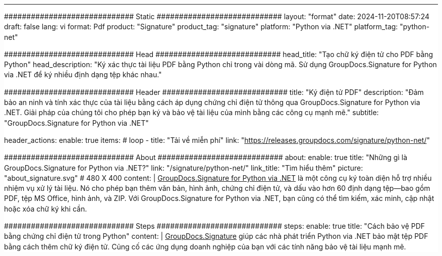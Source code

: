 



---
############################# Static ############################
layout: "format"
date:  2024-11-20T08:57:24
draft: false
lang: vi
format: Pdf
product: "Signature"
product_tag: "signature"
platform: "Python via .NET"
platform_tag: "python-net"

############################# Head ############################
head_title: "Tạo chữ ký điện tử cho PDF bằng Python"
head_description: "Ký xác thực tài liệu PDF bằng Python chỉ trong vài dòng mã. Sử dụng GroupDocs.Signature for Python via .NET để ký nhiều định dạng tệp khác nhau."

############################# Header ############################
title: "Ký điện tử PDF" 
description: "Đảm bảo an ninh và tính xác thực của tài liệu bằng cách áp dụng chứng chỉ điện tử thông qua GroupDocs.Signature for Python via .NET. Giải pháp của chúng tôi cho phép bạn ký và bảo vệ tài liệu của mình bằng các công cụ mạnh mẽ."
subtitle: "GroupDocs.Signature for Python via .NET" 

header_actions:
  enable: true
  items:
    #  loop
    - title: "Tải về miễn phí"
      link: "https://releases.groupdocs.com/signature/python-net/"
      
############################# About ############################
about:
    enable: true
    title: "Những gì là GroupDocs.Signature for Python via .NET?"
    link: "/signature/python-net/"
    link_title: "Tìm hiểu thêm"
    picture: "about_signature.svg" # 480 X 400
    content: |
       [GroupDocs.Signature for Python via .NET](/signature/python-net/) là một công cụ ký toàn diện hỗ trợ nhiều nhiệm vụ xử lý tài liệu. Nó cho phép bạn thêm văn bản, hình ảnh, chứng chỉ điện tử, và dấu vào hơn 60 định dạng tệp—bao gồm PDF, tệp MS Office, hình ảnh, và ZIP. Với GroupDocs.Signature for Python via .NET, bạn cũng có thể tìm kiếm, xác minh, cập nhật hoặc xóa chữ ký khi cần.

############################# Steps ############################
steps:
    enable: true
    title: "Cách bảo vệ PDF bằng chứng chỉ điện tử trong Python"
    content: |
      [GroupDocs.Signature](/signature/python-net/) giúp các nhà phát triển Python via .NET bảo mật tệp PDF bằng cách thêm chữ ký điện tử. Củng cố các ứng dụng doanh nghiệp của bạn với các tính năng bảo vệ tài liệu mạnh mẽ.
      